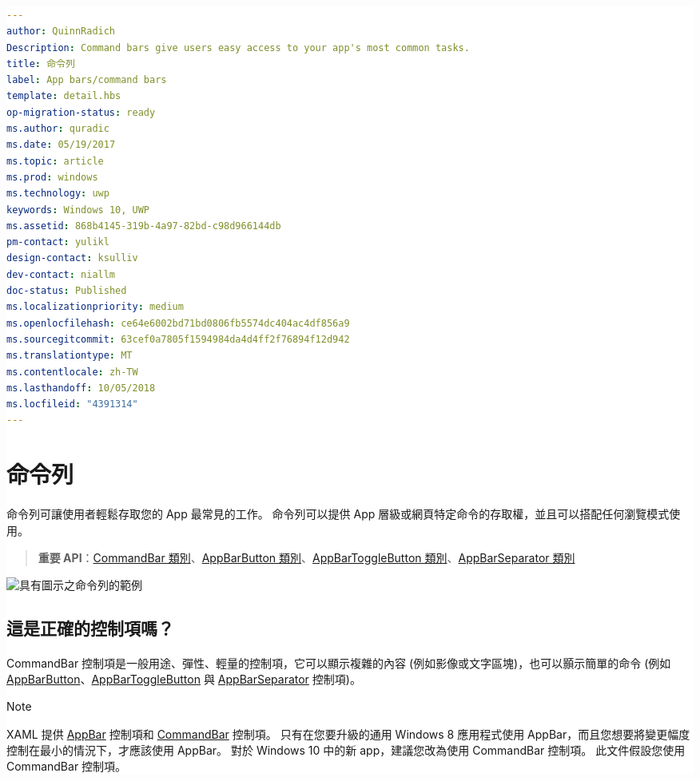 ```yaml
---
author: QuinnRadich
Description: Command bars give users easy access to your app's most common tasks.
title: 命令列
label: App bars/command bars
template: detail.hbs
op-migration-status: ready
ms.author: quradic
ms.date: 05/19/2017
ms.topic: article
ms.prod: windows
ms.technology: uwp
keywords: Windows 10, UWP
ms.assetid: 868b4145-319b-4a97-82bd-c98d966144db
pm-contact: yulikl
design-contact: ksulliv
dev-contact: niallm
doc-status: Published
ms.localizationpriority: medium
ms.openlocfilehash: ce64e6002bd71bd0806fb5574dc404ac4df856a9
ms.sourcegitcommit: 63cef0a7805f1594984da4d4ff2f76894f12d942
ms.translationtype: MT
ms.contentlocale: zh-TW
ms.lasthandoff: 10/05/2018
ms.locfileid: "4391314"
---
```

# <a name="command-bar"></a>命令列

命令列可讓使用者輕鬆存取您的 App 最常見的工作。 命令列可以提供 App 層級或網頁特定命令的存取權，並且可以搭配任何瀏覽模式使用。

> **重要 API**：[CommandBar 類別](https://msdn.microsoft.com/library/windows/apps/windows.ui.xaml.controls.commandbar.aspx)、[AppBarButton 類別](https://msdn.microsoft.com/library/windows/apps/windows.ui.xaml.controls.appbarbutton.aspx)、[AppBarToggleButton 類別](https://msdn.microsoft.com/library/windows/apps/windows.ui.xaml.controls.appbartogglebutton.aspx)、[AppBarSeparator 類別](https://msdn.microsoft.com/library/windows/apps/windows.ui.xaml.controls.appbarseparator.aspx)

![具有圖示之命令列的範例](images/controls_appbar_icons.png)

## <a name="is-this-the-right-control"></a>這是正確的控制項嗎？

CommandBar 控制項是一般用途、彈性、輕量的控制項，它可以顯示複雜的內容 (例如影像或文字區塊)，也可以顥示簡單的命令 (例如 [AppBarButton](https://msdn.microsoft.com/library/windows/apps/windows.ui.xaml.controls.appbarbutton.aspx)、[AppBarToggleButton](https://msdn.microsoft.com/library/windows/apps/windows.ui.xaml.controls.appbartogglebutton.aspx) 與 [AppBarSeparator](https://msdn.microsoft.com/library/windows/apps/windows.ui.xaml.controls.appbarseparator.aspx) 控制項)。

> [!NOTE]
XAML 提供 [AppBar](https://docs.microsoft.com/uwp/api/windows.ui.xaml.controls.appbar) 控制項和 [CommandBar](https://docs.microsoft.com/uwp/api/windows.ui.xaml.controls.commandbar) 控制項。 只有在您要升級的通用 Windows 8 應用程式使用 AppBar，而且您想要將變更幅度控制在最小的情況下，才應該使用 AppBar。 對於 Windows 10 中的新 app，建議您改為使用 CommandBar 控制項。 此文件假設您使用 CommandBar 控制項。
